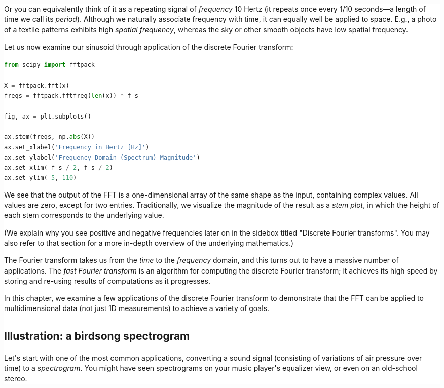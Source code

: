 
[^discrete]: The discrete Fourier transform operates on sampled data,
             in contrast to the standard Fourier transform which is
             defined for continuous functions.

Or you can equivalently think of it as a repeating signal of
*frequency* 10 Hertz (it repeats once every $1/10$ seconds—a length of
time we call its *period*).  Although we naturally associate frequency
with time, it can equally well be applied to space.  E.g., a
photo of a textile patterns exhibits high *spatial frequency*, whereas
the sky or other smooth objects have low spatial frequency.

Let us now examine our sinusoid through application of the discrete Fourier
transform:

```python
from scipy import fftpack

X = fftpack.fft(x)
freqs = fftpack.fftfreq(len(x)) * f_s

fig, ax = plt.subplots()

ax.stem(freqs, np.abs(X))
ax.set_xlabel('Frequency in Hertz [Hz]')
ax.set_ylabel('Frequency Domain (Spectrum) Magnitude')
ax.set_xlim(-f_s / 2, f_s / 2)
ax.set_ylim(-5, 110)
```


We see that the output of the FFT is a one-dimensional array of the
same shape as the input, containing complex values.  All values are
zero, except for two entries.  Traditionally, we visualize the
magnitude of the result as a *stem plot*, in which the height of each
stem corresponds to the underlying value.

(We explain why you see positive and negative frequencies later on
in the sidebox titled "Discrete Fourier transforms".  You may also
refer to that section for a more in-depth overview of the underlying
mathematics.)

The Fourier transform takes us from the *time* to the *frequency*
domain, and this turns out to have a massive number of applications.
The *fast Fourier transform* is an algorithm for computing the
discrete Fourier transform; it achieves its high speed by storing and
re-using results of computations as it progresses.

In this chapter, we examine a few applications of the discrete Fourier
transform to demonstrate that the FFT can be applied to
multidimensional data (not just 1D measurements) to achieve a variety
of goals.

## Illustration: a birdsong spectrogram

Let's start with one of the most common applications, converting a sound signal (consisting of variations of air pressure over time) to a *spectrogram*.
You might have seen spectrograms on your music player's equalizer view, or even on an old-school stereo.


[^complex]: The Fourier transform essentially tells us how to combine
[^time]: For more on techniques for calculating both (approximate) frequencies
[^scaling]: SciPy goes to some effort to preserve the energy in the
[^periodic]: The period can, in fact, also be infinite!  The general
[^big_O]: In computer science, the computational cost of an algorithm
[^fast]: While ideally we don't want to reimplement existing
[^odd_N]: We leave it as an exercise for the reader to picture the
[^choosing_a_window]: The classical windowing functions include Hann,